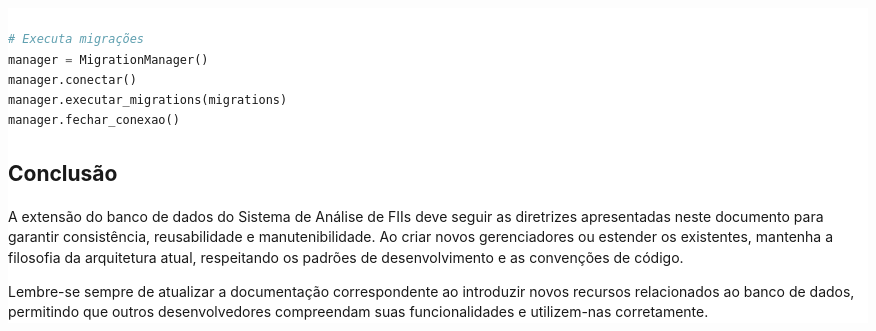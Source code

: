 ```python

# Executa migrações
manager = MigrationManager()
manager.conectar()
manager.executar_migrations(migrations)
manager.fechar_conexao()
```

## Conclusão

A extensão do banco de dados do Sistema de Análise de FIIs deve seguir as diretrizes apresentadas neste documento para garantir consistência, reusabilidade e manutenibilidade. Ao criar novos gerenciadores ou estender os existentes, mantenha a filosofia da arquitetura atual, respeitando os padrões de desenvolvimento e as convenções de código.

Lembre-se sempre de atualizar a documentação correspondente ao introduzir novos recursos relacionados ao banco de dados, permitindo que outros desenvolvedores compreendam suas funcionalidades e utilizem-nas corretamente.
